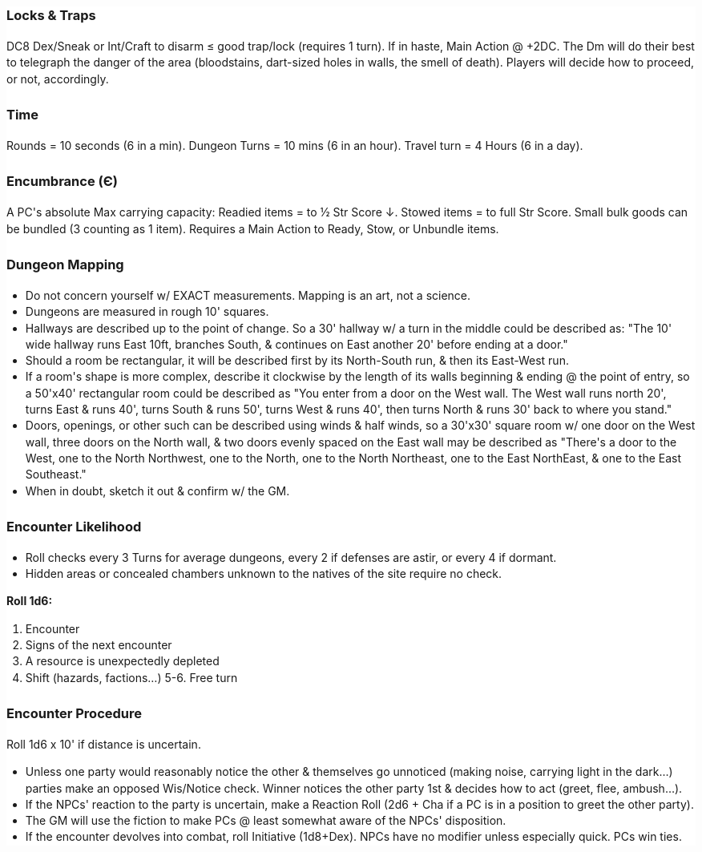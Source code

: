 ### Locks & Traps
DC8 Dex/Sneak or Int/Craft to disarm ≤ good trap/lock (requires 1 turn). If in haste, Main Action @ +2DC. The Dm will do their best to telegraph the danger of the area (bloodstains, dart-sized holes in walls, the smell of death). Players will decide how to proceed, or not, accordingly.

### Time
Rounds = 10 seconds (6 in a min). Dungeon Turns = 10 mins (6 in an hour). Travel turn = 4 Hours (6 in a day).

### Encumbrance (Є)
A PC's absolute Max carrying capacity: Readied items = to ½ Str Score ↓. Stowed items = to full Str Score. Small bulk goods can be bundled (3 counting as 1 item). Requires a Main Action to Ready, Stow, or Unbundle items.

### Dungeon Mapping
- Do not concern yourself w/ EXACT measurements. Mapping is an art, not a science.
- Dungeons are measured in rough 10' squares.
- Hallways are described up to the point of change. So a 30' hallway w/ a turn in the middle could be described as: "The 10' wide hallway runs East 10ft, branches South, & continues on East another 20' before ending at a door."
- Should a room be rectangular, it will be described first by its North-South run, & then its East-West run.
- If a room's shape is more complex, describe it clockwise by the length of its walls beginning & ending @ the point of entry, so a 50'x40' rectangular room could be described as "You enter from a door on the West wall. The West wall runs north 20', turns East & runs 40', turns South & runs 50', turns West & runs 40', then turns North & runs 30' back to where you stand."
- Doors, openings, or other such can be described using winds & half winds, so a 30'x30' square room w/ one door on the West wall, three doors on the North wall, & two doors evenly spaced on the East wall may be described as "There's a door to the West, one to the North Northwest, one to the North, one to the North Northeast, one to the East NorthEast, & one to the East Southeast."
- When in doubt, sketch it out & confirm w/ the GM.

### Encounter Likelihood
- Roll checks every 3 Turns for average dungeons, every 2 if defenses are astir, or every 4 if dormant.
- Hidden areas or concealed chambers unknown to the natives of the site require no check.

**Roll 1d6:**
1. Encounter
2. Signs of the next encounter
3. A resource is unexpectedly depleted
4. Shift (hazards, factions…)
5-6. Free turn

### Encounter Procedure
Roll 1d6 x 10' if distance is uncertain.

- Unless one party would reasonably notice the other & themselves go unnoticed (making noise, carrying light in the dark…) parties make an opposed Wis/Notice check. Winner notices the other party 1st & decides how to act (greet, flee, ambush…).
- If the NPCs' reaction to the party is uncertain, make a Reaction Roll (2d6 + Cha if a PC is in a position to greet the other party).
- The GM will use the fiction to make PCs @ least somewhat aware of the NPCs' disposition.
- If the encounter devolves into combat, roll Initiative (1d8+Dex). NPCs have no modifier unless especially quick. PCs win ties.
